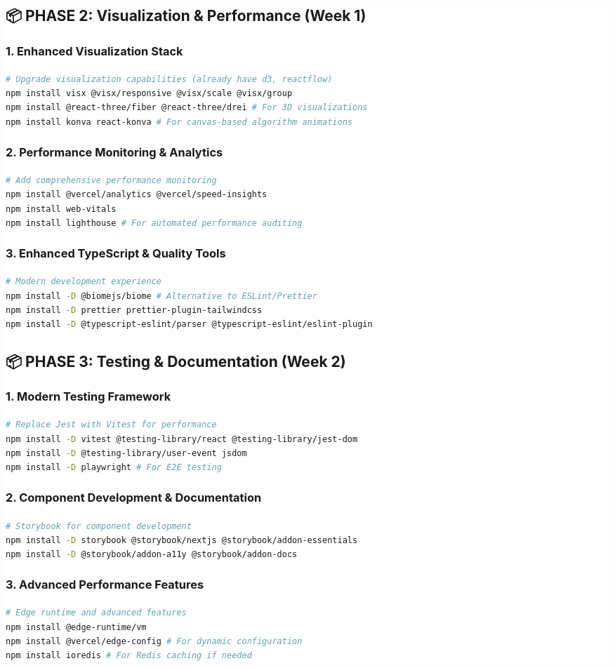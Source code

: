 ## 📦 PHASE 2: Visualization & Performance (Week 1)

### 1. Enhanced Visualization Stack
```bash
# Upgrade visualization capabilities (already have d3, reactflow)
npm install visx @visx/responsive @visx/scale @visx/group
npm install @react-three/fiber @react-three/drei # For 3D visualizations
npm install konva react-konva # For canvas-based algorithm animations
```

### 2. Performance Monitoring & Analytics
```bash
# Add comprehensive performance monitoring
npm install @vercel/analytics @vercel/speed-insights
npm install web-vitals
npm install lighthouse # For automated performance auditing
```

### 3. Enhanced TypeScript & Quality Tools
```bash
# Modern development experience
npm install -D @biomejs/biome # Alternative to ESLint/Prettier
npm install -D prettier prettier-plugin-tailwindcss
npm install -D @typescript-eslint/parser @typescript-eslint/eslint-plugin
```

## 📦 PHASE 3: Testing & Documentation (Week 2)

### 1. Modern Testing Framework
```bash
# Replace Jest with Vitest for performance
npm install -D vitest @testing-library/react @testing-library/jest-dom
npm install -D @testing-library/user-event jsdom
npm install -D playwright # For E2E testing
```

### 2. Component Development & Documentation
```bash
# Storybook for component development
npm install -D storybook @storybook/nextjs @storybook/addon-essentials
npm install -D @storybook/addon-a11y @storybook/addon-docs
```

### 3. Advanced Performance Features
```bash
# Edge runtime and advanced features
npm install @edge-runtime/vm
npm install @vercel/edge-config # For dynamic configuration
npm install ioredis # For Redis caching if needed
```
